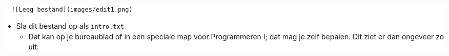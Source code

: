       ![Leeg bestand](images/edit1.png)
* Sla dit bestand op als `intro.txt`
    * Dat kan op je bureaublad of in een speciale map voor Programmeren I; dat mag je zelf bepalen. Dit ziet er dan ongeveer zo uit:
